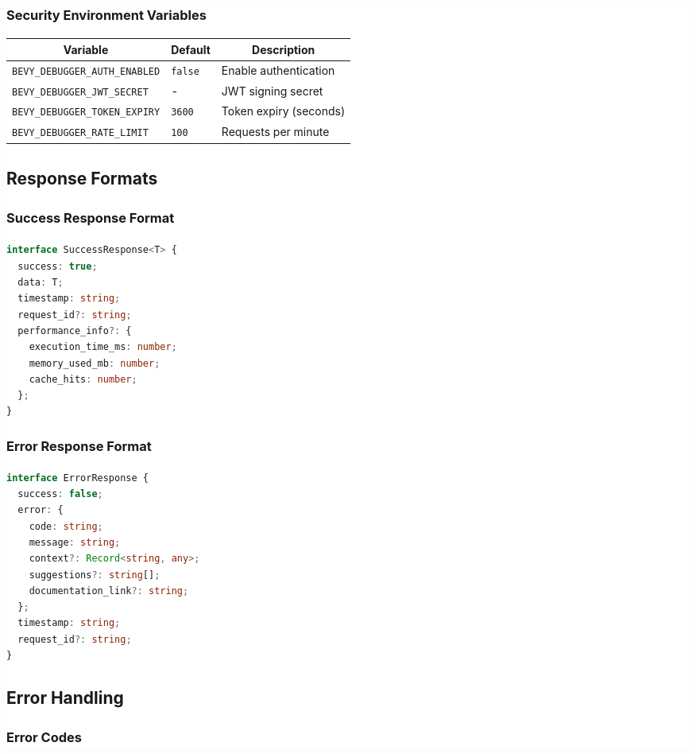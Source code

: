 ### Security Environment Variables

| Variable | Default | Description |
|----------|---------|-------------|
| `BEVY_DEBUGGER_AUTH_ENABLED` | `false` | Enable authentication |
| `BEVY_DEBUGGER_JWT_SECRET` | - | JWT signing secret |
| `BEVY_DEBUGGER_TOKEN_EXPIRY` | `3600` | Token expiry (seconds) |
| `BEVY_DEBUGGER_RATE_LIMIT` | `100` | Requests per minute |

## Response Formats

### Success Response Format

```typescript
interface SuccessResponse<T> {
  success: true;
  data: T;
  timestamp: string;
  request_id?: string;
  performance_info?: {
    execution_time_ms: number;
    memory_used_mb: number;
    cache_hits: number;
  };
}
```

### Error Response Format

```typescript
interface ErrorResponse {
  success: false;
  error: {
    code: string;
    message: string;
    context?: Record<string, any>;
    suggestions?: string[];
    documentation_link?: string;
  };
  timestamp: string;
  request_id?: string;
}
```

## Error Handling

### Error Codes
